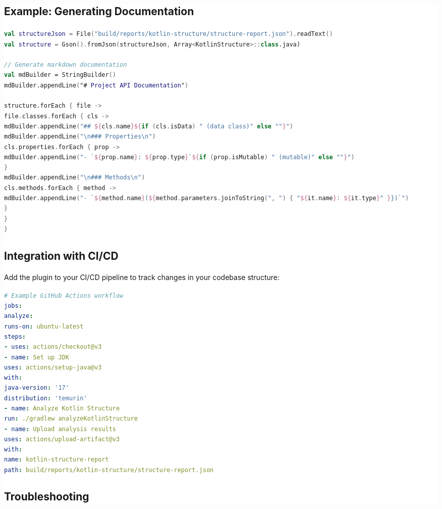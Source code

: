 ## Example: Generating Documentation

```kotlin
val structureJson = File("build/reports/kotlin-structure/structure-report.json").readText()
val structure = Gson().fromJson(structureJson, Array<KotlinStructure>::class.java)

// Generate markdown documentation
val mdBuilder = StringBuilder()
mdBuilder.appendLine("# Project API Documentation")

structure.forEach { file ->
file.classes.forEach { cls ->
mdBuilder.appendLine("## ${cls.name}${if (cls.isData) " (data class)" else ""}")
mdBuilder.appendLine("\n### Properties\n")
cls.properties.forEach { prop ->
mdBuilder.appendLine("- `${prop.name}: ${prop.type}`${if (prop.isMutable) " (mutable)" else ""}")
}
mdBuilder.appendLine("\n### Methods\n")
cls.methods.forEach { method ->
mdBuilder.appendLine("- `${method.name}(${method.parameters.joinToString(", ") { "${it.name}: ${it.type}" }})`")
}
}
}
```

## Integration with CI/CD

Add the plugin to your CI/CD pipeline to track changes in your codebase structure:

```yaml
# Example GitHub Actions workflow
jobs:
analyze:
runs-on: ubuntu-latest
steps:
- uses: actions/checkout@v3
- name: Set up JDK
uses: actions/setup-java@v3
with:
java-version: '17'
distribution: 'temurin'
- name: Analyze Kotlin Structure
run: ./gradlew analyzeKotlinStructure
- name: Upload analysis results
uses: actions/upload-artifact@v3
with:
name: kotlin-structure-report
path: build/reports/kotlin-structure/structure-report.json
```

## Troubleshooting

